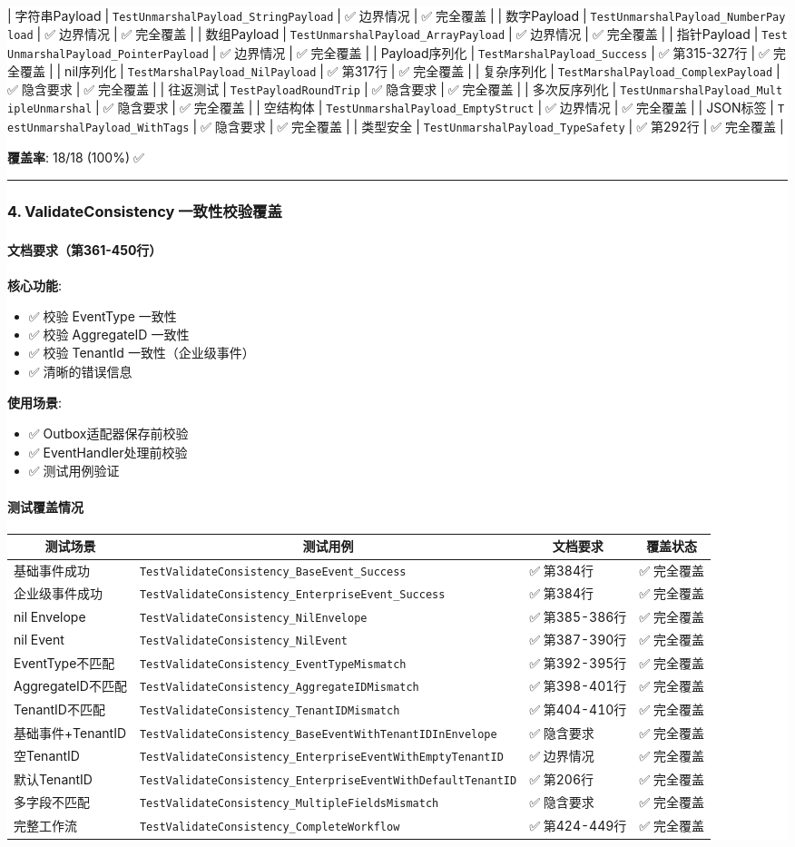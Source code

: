 | 字符串Payload | `TestUnmarshalPayload_StringPayload` | ✅ 边界情况 | ✅ 完全覆盖 |
| 数字Payload | `TestUnmarshalPayload_NumberPayload` | ✅ 边界情况 | ✅ 完全覆盖 |
| 数组Payload | `TestUnmarshalPayload_ArrayPayload` | ✅ 边界情况 | ✅ 完全覆盖 |
| 指针Payload | `TestUnmarshalPayload_PointerPayload` | ✅ 边界情况 | ✅ 完全覆盖 |
| Payload序列化 | `TestMarshalPayload_Success` | ✅ 第315-327行 | ✅ 完全覆盖 |
| nil序列化 | `TestMarshalPayload_NilPayload` | ✅ 第317行 | ✅ 完全覆盖 |
| 复杂序列化 | `TestMarshalPayload_ComplexPayload` | ✅ 隐含要求 | ✅ 完全覆盖 |
| 往返测试 | `TestPayloadRoundTrip` | ✅ 隐含要求 | ✅ 完全覆盖 |
| 多次反序列化 | `TestUnmarshalPayload_MultipleUnmarshal` | ✅ 隐含要求 | ✅ 完全覆盖 |
| 空结构体 | `TestUnmarshalPayload_EmptyStruct` | ✅ 边界情况 | ✅ 完全覆盖 |
| JSON标签 | `TestUnmarshalPayload_WithTags` | ✅ 隐含要求 | ✅ 完全覆盖 |
| 类型安全 | `TestUnmarshalPayload_TypeSafety` | ✅ 第292行 | ✅ 完全覆盖 |

**覆盖率**: 18/18 (100%) ✅

---

### 4. ValidateConsistency 一致性校验覆盖

#### 文档要求（第361-450行）

**核心功能**:
- ✅ 校验 EventType 一致性
- ✅ 校验 AggregateID 一致性
- ✅ 校验 TenantId 一致性（企业级事件）
- ✅ 清晰的错误信息

**使用场景**:
- ✅ Outbox适配器保存前校验
- ✅ EventHandler处理前校验
- ✅ 测试用例验证

#### 测试覆盖情况

| 测试场景 | 测试用例 | 文档要求 | 覆盖状态 |
|---------|---------|---------|---------|
| 基础事件成功 | `TestValidateConsistency_BaseEvent_Success` | ✅ 第384行 | ✅ 完全覆盖 |
| 企业级事件成功 | `TestValidateConsistency_EnterpriseEvent_Success` | ✅ 第384行 | ✅ 完全覆盖 |
| nil Envelope | `TestValidateConsistency_NilEnvelope` | ✅ 第385-386行 | ✅ 完全覆盖 |
| nil Event | `TestValidateConsistency_NilEvent` | ✅ 第387-390行 | ✅ 完全覆盖 |
| EventType不匹配 | `TestValidateConsistency_EventTypeMismatch` | ✅ 第392-395行 | ✅ 完全覆盖 |
| AggregateID不匹配 | `TestValidateConsistency_AggregateIDMismatch` | ✅ 第398-401行 | ✅ 完全覆盖 |
| TenantID不匹配 | `TestValidateConsistency_TenantIDMismatch` | ✅ 第404-410行 | ✅ 完全覆盖 |
| 基础事件+TenantID | `TestValidateConsistency_BaseEventWithTenantIDInEnvelope` | ✅ 隐含要求 | ✅ 完全覆盖 |
| 空TenantID | `TestValidateConsistency_EnterpriseEventWithEmptyTenantID` | ✅ 边界情况 | ✅ 完全覆盖 |
| 默认TenantID | `TestValidateConsistency_EnterpriseEventWithDefaultTenantID` | ✅ 第206行 | ✅ 完全覆盖 |
| 多字段不匹配 | `TestValidateConsistency_MultipleFieldsMismatch` | ✅ 隐含要求 | ✅ 完全覆盖 |
| 完整工作流 | `TestValidateConsistency_CompleteWorkflow` | ✅ 第424-449行 | ✅ 完全覆盖 |